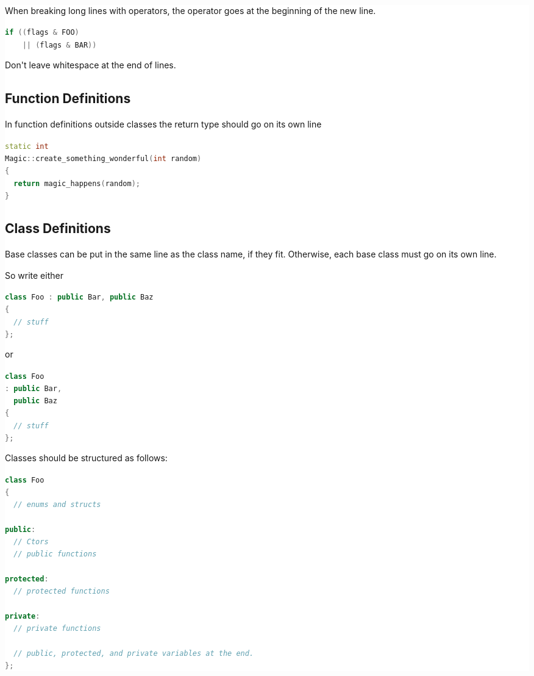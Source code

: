 When breaking long lines with operators, the operator goes at the beginning of
the new line.
```c++
if ((flags & FOO)
    || (flags & BAR))
```

Don't leave whitespace at the end of lines.

## Function Definitions

In function definitions outside classes the return type should go on its own
line

```c++
static int
Magic::create_something_wonderful(int random)
{
  return magic_happens(random);
}
```

## Class Definitions

Base classes can be put in the same line as the class name, if they fit.
Otherwise, each base class must go on its own line.

So write either

```c++
class Foo : public Bar, public Baz
{
  // stuff
};
```

or

```c++
class Foo
: public Bar,
  public Baz
{
  // stuff
};
```

Classes should be structured as follows:

```c++
class Foo
{
  // enums and structs

public:
  // Ctors
  // public functions

protected:
  // protected functions

private:
  // private functions

  // public, protected, and private variables at the end.
};
```
